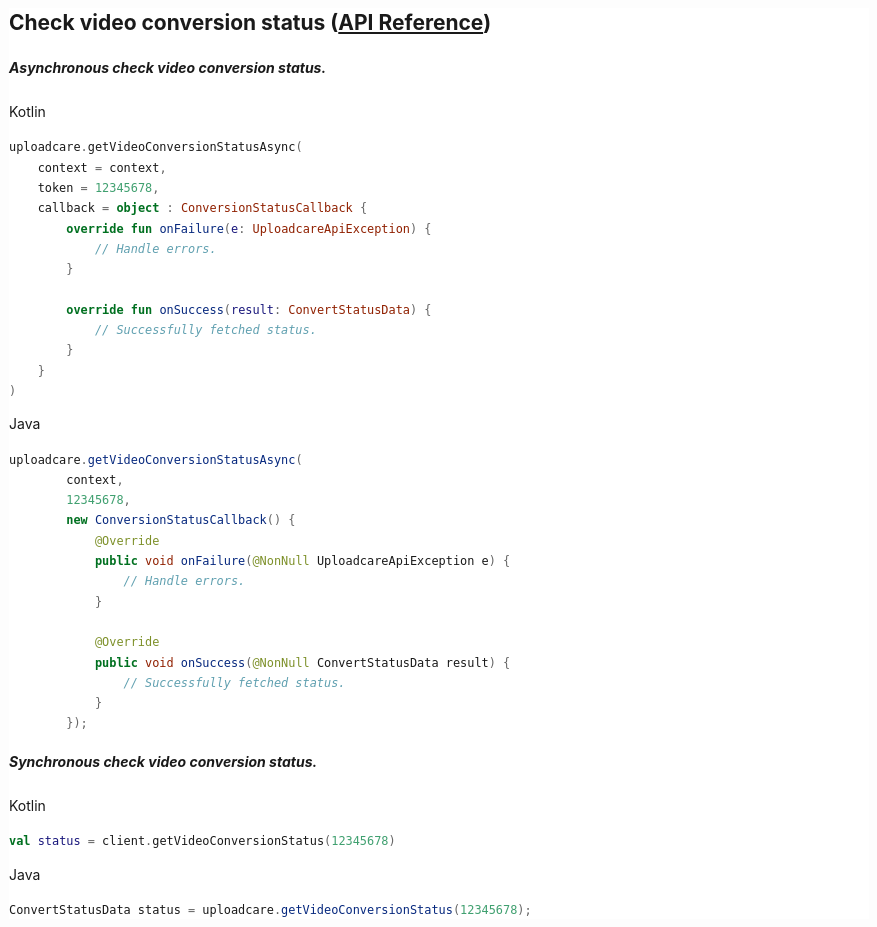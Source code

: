 ```java
```

## Check video conversion status ([API Reference](https://uploadcare.com/api-refs/rest-api/v0.7.0/#tag/Conversion/operation/videoConvertStatus)) ##

##### Asynchronous check video conversion status.

Kotlin
```kotlin
uploadcare.getVideoConversionStatusAsync(
    context = context,
    token = 12345678,
    callback = object : ConversionStatusCallback {
        override fun onFailure(e: UploadcareApiException) {
            // Handle errors.
        }

        override fun onSuccess(result: ConvertStatusData) {
            // Successfully fetched status.
        }
    }
)
```

Java
```java
uploadcare.getVideoConversionStatusAsync(
        context,
        12345678,
        new ConversionStatusCallback() {
            @Override
            public void onFailure(@NonNull UploadcareApiException e) {
                // Handle errors.
            }
            
            @Override
            public void onSuccess(@NonNull ConvertStatusData result) {
                // Successfully fetched status.
            }
        });
```

##### Synchronous check video conversion status.

Kotlin
```kotlin
val status = client.getVideoConversionStatus(12345678)
```

Java
```java
ConvertStatusData status = uploadcare.getVideoConversionStatus(12345678);
```
